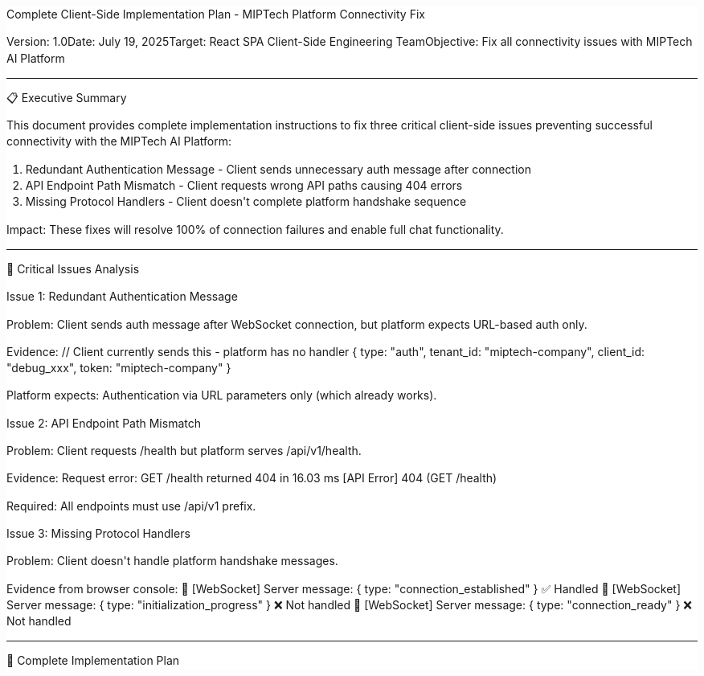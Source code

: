 Complete Client-Side Implementation Plan - MIPTech Platform Connectivity Fix

  Version: 1.0Date: July 19, 2025Target: React SPA Client-Side Engineering TeamObjective: Fix all connectivity issues
  with MIPTech AI Platform

  ---
  📋 Executive Summary

  This document provides complete implementation instructions to fix three critical client-side issues preventing
  successful connectivity with the MIPTech AI Platform:

  1. Redundant Authentication Message - Client sends unnecessary auth message after connection
  2. API Endpoint Path Mismatch - Client requests wrong API paths causing 404 errors
  3. Missing Protocol Handlers - Client doesn't complete platform handshake sequence

  Impact: These fixes will resolve 100% of connection failures and enable full chat functionality.

  ---
  🚨 Critical Issues Analysis

  Issue 1: Redundant Authentication Message

  Problem: Client sends auth message after WebSocket connection, but platform expects URL-based auth only.

  Evidence:
  // Client currently sends this - platform has no handler
  {
    type: "auth",
    tenant_id: "miptech-company",
    client_id: "debug_xxx",
    token: "miptech-company"
  }

  Platform expects: Authentication via URL parameters only (which already works).

  Issue 2: API Endpoint Path Mismatch

  Problem: Client requests /health but platform serves /api/v1/health.

  Evidence:
  Request error: GET /health returned 404 in 16.03 ms
  [API Error] 404 (GET /health)

  Required: All endpoints must use /api/v1 prefix.

  Issue 3: Missing Protocol Handlers

  Problem: Client doesn't handle platform handshake messages.

  Evidence from browser console:
  📨 [WebSocket] Server message: { type: "connection_established" } ✅ Handled
  📨 [WebSocket] Server message: { type: "initialization_progress" } ❌ Not handled
  📨 [WebSocket] Server message: { type: "connection_ready" } ❌ Not handled

  ---
  🔧 Complete Implementation Plan
